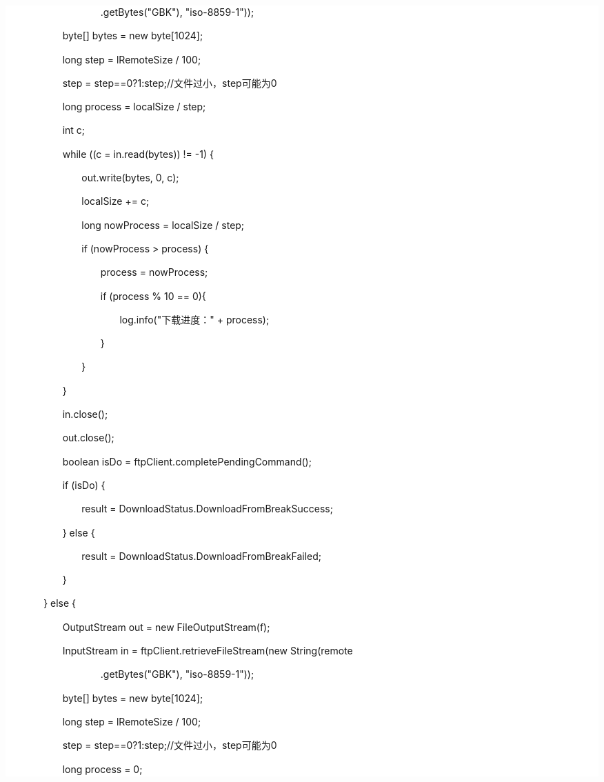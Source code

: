                                    .getBytes("GBK"), "iso-8859-1"));

                     byte[] bytes = new byte[1024];

                     long step = lRemoteSize / 100;

                     step = step==0?1:step;//文件过小，step可能为0

                     long process = localSize / step;

                     int c;

                     while ((c = in.read(bytes)) != -1) {

                            out.write(bytes, 0, c);

                            localSize += c;

                            long nowProcess = localSize / step;

                            if (nowProcess > process) {

                                   process = nowProcess;

                                   if (process % 10 == 0){

                                          log.info("下载进度：" + process);

                                   }

                            }

                     }

                     in.close();

                     out.close();

                     boolean isDo = ftpClient.completePendingCommand();

                     if (isDo) {

                            result = DownloadStatus.DownloadFromBreakSuccess;

                     } else {

                            result = DownloadStatus.DownloadFromBreakFailed;

                     }

              } else {

                     OutputStream out = new FileOutputStream(f);

                     InputStream in = ftpClient.retrieveFileStream(new String(remote

                                   .getBytes("GBK"), "iso-8859-1"));

                     byte[] bytes = new byte[1024];

                     long step = lRemoteSize / 100;

                     step = step==0?1:step;//文件过小，step可能为0

                     long process = 0;
